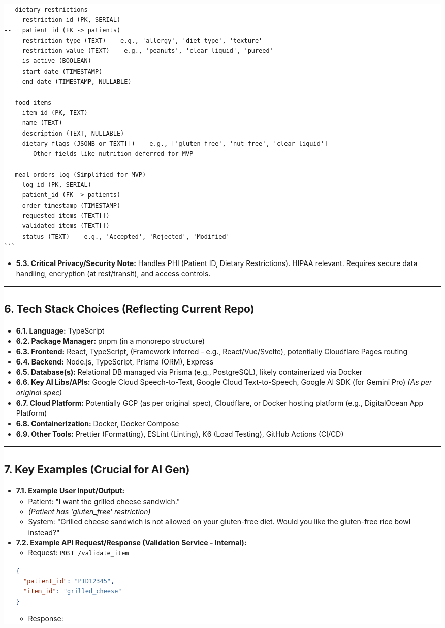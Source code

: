    -- dietary_restrictions
    --   restriction_id (PK, SERIAL)
    --   patient_id (FK -> patients)
    --   restriction_type (TEXT) -- e.g., 'allergy', 'diet_type', 'texture'
    --   restriction_value (TEXT) -- e.g., 'peanuts', 'clear_liquid', 'pureed'
    --   is_active (BOOLEAN)
    --   start_date (TIMESTAMP)
    --   end_date (TIMESTAMP, NULLABLE)

    -- food_items
    --   item_id (PK, TEXT)
    --   name (TEXT)
    --   description (TEXT, NULLABLE)
    --   dietary_flags (JSONB or TEXT[]) -- e.g., ['gluten_free', 'nut_free', 'clear_liquid']
    --   -- Other fields like nutrition deferred for MVP

    -- meal_orders_log (Simplified for MVP)
    --   log_id (PK, SERIAL)
    --   patient_id (FK -> patients)
    --   order_timestamp (TIMESTAMP)
    --   requested_items (TEXT[])
    --   validated_items (TEXT[])
    --   status (TEXT) -- e.g., 'Accepted', 'Rejected', 'Modified'
    ```
*   **5.3. Critical Privacy/Security Note:** Handles PHI (Patient ID, Dietary Restrictions). HIPAA relevant. Requires secure data handling, encryption (at rest/transit), and access controls.

---

## 6. Tech Stack Choices (Reflecting Current Repo)

*   **6.1. Language:** TypeScript
*   **6.2. Package Manager:** pnpm (in a monorepo structure)
*   **6.3. Frontend:** React, TypeScript, (Framework inferred - e.g., React/Vue/Svelte), potentially Cloudflare Pages routing
*   **6.4. Backend:** Node.js, TypeScript, Prisma (ORM), Express
*   **6.5. Database(s):** Relational DB managed via Prisma (e.g., PostgreSQL), likely containerized via Docker
*   **6.6. Key AI Libs/APIs:** Google Cloud Speech-to-Text, Google Cloud Text-to-Speech, Google AI SDK (for Gemini Pro) *(As per original spec)*
*   **6.7. Cloud Platform:** Potentially GCP (as per original spec), Cloudflare, or Docker hosting platform (e.g., DigitalOcean App Platform)
*   **6.8. Containerization:** Docker, Docker Compose
*   **6.9. Other Tools:** Prettier (Formatting), ESLint (Linting), K6 (Load Testing), GitHub Actions (CI/CD)

---

## 7. Key Examples (Crucial for AI Gen)

*   **7.1. Example User Input/Output:**
    *   Patient: "I want the grilled cheese sandwich."
    *   *(Patient has 'gluten_free' restriction)*
    *   System: "Grilled cheese sandwich is not allowed on your gluten-free diet. Would you like the gluten-free rice bowl instead?"
*   **7.2. Example API Request/Response (Validation Service - Internal):**
    *   Request: `POST /validate_item`
      ```json
      {
        "patient_id": "PID12345",
        "item_id": "grilled_cheese"
      }
      ```
    *   Response:
      ```json
